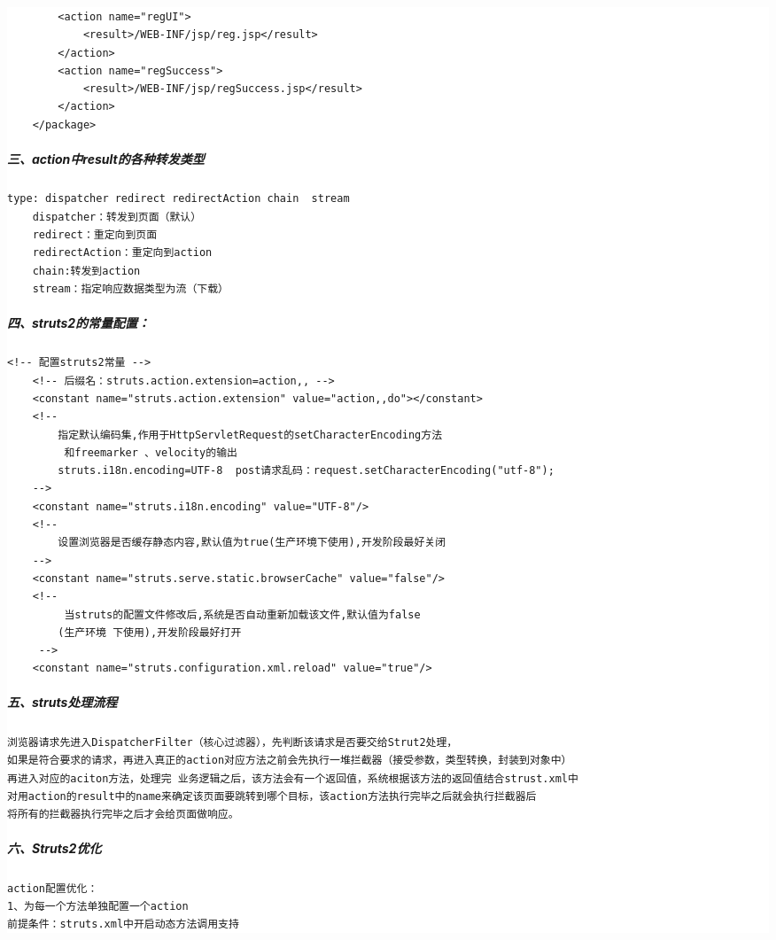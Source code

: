 ```
		<action name="regUI">
			<result>/WEB-INF/jsp/reg.jsp</result>
		</action>
		<action name="regSuccess">
			<result>/WEB-INF/jsp/regSuccess.jsp</result>
		</action>
	</package>
```
	
	
##### 三、action中result的各种转发类型
	
	type: dispatcher redirect redirectAction chain  stream
		dispatcher：转发到页面（默认）
		redirect：重定向到页面
		redirectAction：重定向到action
		chain:转发到action
		stream：指定响应数据类型为流（下载）

##### 四、struts2的常量配置：
	
```
<!-- 配置struts2常量 -->
	<!-- 后缀名：struts.action.extension=action,, -->
	<constant name="struts.action.extension" value="action,,do"></constant>
	<!-- 
      	指定默认编码集,作用于HttpServletRequest的setCharacterEncoding方法
     	 和freemarker 、velocity的输出
     	struts.i18n.encoding=UTF-8  post请求乱码：request.setCharacterEncoding("utf-8");
    -->
    <constant name="struts.i18n.encoding" value="UTF-8"/>
	<!-- 
 		设置浏览器是否缓存静态内容,默认值为true(生产环境下使用),开发阶段最好关闭
	-->
    <constant name="struts.serve.static.browserCache" value="false"/>
	<!-- 
 		 当struts的配置文件修改后,系统是否自动重新加载该文件,默认值为false
  		(生产环境 下使用),开发阶段最好打开
 	 -->
    <constant name="struts.configuration.xml.reload" value="true"/>
```


##### 五、struts处理流程
	浏览器请求先进入DispatcherFilter（核心过滤器），先判断该请求是否要交给Strut2处理，
	如果是符合要求的请求，再进入真正的action对应方法之前会先执行一堆拦截器（接受参数，类型转换，封装到对象中）
	再进入对应的aciton方法，处理完 业务逻辑之后，该方法会有一个返回值，系统根据该方法的返回值结合strust.xml中
	对用action的result中的name来确定该页面要跳转到哪个目标，该action方法执行完毕之后就会执行拦截器后
	将所有的拦截器执行完毕之后才会给页面做响应。
	
	
	
##### 六、Struts2优化
	
	action配置优化：
	1、为每一个方法单独配置一个action
	前提条件：struts.xml中开启动态方法调用支持
	